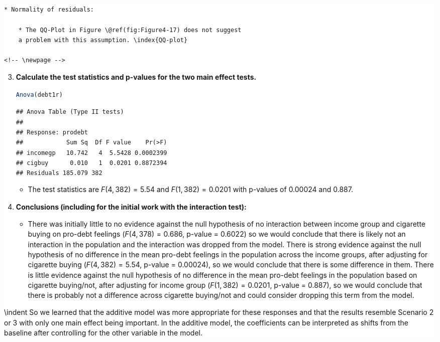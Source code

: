     * Normality of residuals:
    
        * The QQ-Plot in Figure \@ref(fig:Figure4-17) does not suggest 
        a problem with this assumption. \index{QQ-plot}

    <!-- \newpage -->
    
3. **Calculate the test statistics and p-values for the two main effect tests.**

    
    ```r
    Anova(debt1r)
    ```
    
    ```
    ## Anova Table (Type II tests)
    ## 
    ## Response: prodebt
    ##            Sum Sq  Df F value    Pr(>F)
    ## incomegp   10.742   4  5.5428 0.0002399
    ## cigbuy      0.010   1  0.0201 0.8872394
    ## Residuals 185.079 382
    ```

    * The test statistics are $F(4,382) = 5.54$ and $F(1,382) = 0.0201$ with p-values of 0.00024 and 0.887. 
    
4. **Conclusions (including for the initial work with the interaction test):**

    * There was initially little to no evidence against the null hypothesis of no interaction 
    between income group and cigarette buying on pro-debt feelings 
    ($F(4,378) = 0.686$, p-value = $0.6022$) so we would conclude that there is likely
    not an interaction in the population and the interaction was dropped 
    from the model. There is strong evidence against the null hypothesis of no
    difference in the mean pro-debt feelings in the population across the income groups, after
    adjusting for cigarette buying ($F(4,382) = 5.54$, p-value = $0.00024$), so we
    would conclude that there is some difference in them. There is little evidence
    against the null hypothesis of no difference in the mean pro-debt feelings in
    the population based on cigarette buying/not, after adjusting for income
    group ($F(1,382) = 0.0201$, p-value = $0.887$), so we would conclude that there
    is probably not a difference across cigarette buying/not and could consider
    dropping this term from the model. 
    
\indent So we learned that the additive model
was more appropriate for these responses and that the results resemble Scenario
2 or 3 with only one main effect being important. In the additive model, the
coefficients can be interpreted as shifts from the baseline after controlling
for the other variable in the model.
